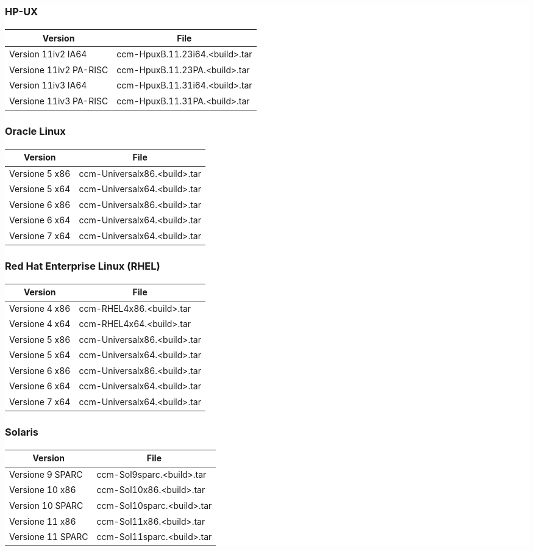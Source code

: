 ### <a name="hp-ux"></a>HP-UX  

|Version|File|  
|-|-|  
|Version 11iv2 IA64|ccm-HpuxB.11.23i64.&lt;build\>.tar|  
|Versione 11iv2 PA-RISC|ccm-HpuxB.11.23PA.&lt;build\>.tar|  
|Version 11iv3 IA64|ccm-HpuxB.11.31i64.&lt;build\>.tar|  
|Versione 11iv3 PA-RISC|ccm-HpuxB.11.31PA.&lt;build\>.tar|  

### <a name="oracle-linux"></a>Oracle Linux  

|Version|File|    
|-|-|  
|Versione 5 x86|ccm-Universalx86.&lt;build\>.tar|  
|Versione 5 x64|ccm-Universalx64.&lt;build\>.tar|  
|Versione 6 x86|ccm-Universalx86.&lt;build\>.tar|  
|Versione 6 x64|ccm-Universalx64.&lt;build\>.tar|  
|Versione 7 x64|ccm-Universalx64.&lt;build\>.tar|  

### <a name="red-hat-enterprise-linux-rhel"></a>Red Hat Enterprise Linux (RHEL)  

|Version|File|  
|-|-|  
|Versione 4 x86|ccm-RHEL4x86.&lt;build\>.tar|  
|Versione 4 x64|ccm-RHEL4x64.&lt;build\>.tar|  
|Versione 5 x86|ccm-Universalx86.&lt;build\>.tar|  
|Versione 5 x64|ccm-Universalx64.&lt;build\>.tar|  
|Versione 6 x86|ccm-Universalx86.&lt;build\>.tar|  
|Versione 6 x64|ccm-Universalx64.&lt;build\>.tar|  
|Versione 7 x64|ccm-Universalx64.&lt;build\>.tar|  

### <a name="solaris"></a>Solaris  

|Version|File|   
|-|-|  
|Versione 9 SPARC|ccm-Sol9sparc.&lt;build\>.tar|  
|Versione 10 x86|ccm-Sol10x86.&lt;build\>.tar|  
|Version 10 SPARC|ccm-Sol10sparc.&lt;build\>.tar|  
|Versione 11 x86|ccm-Sol11x86.&lt;build\>.tar|  
|Versione 11 SPARC|ccm-Sol11sparc.&lt;build\>.tar|  
